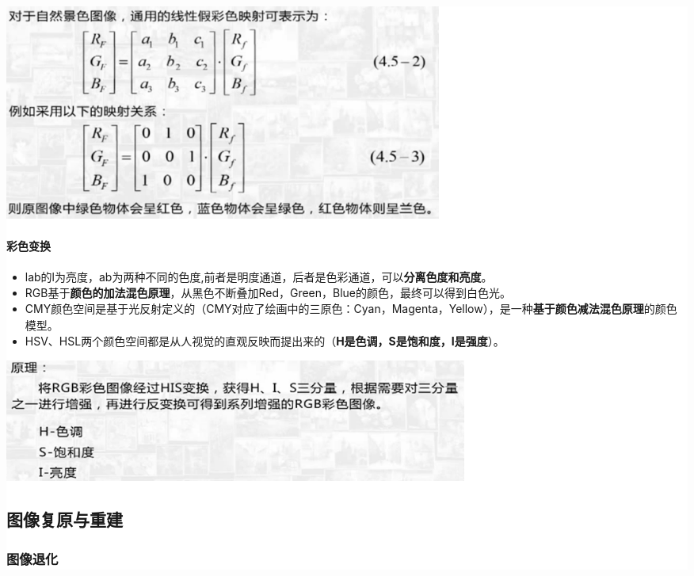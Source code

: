 <img src="数字图像处理.assets/image-20200523175733822.png" alt="image-20200523175733822" style="zoom:80%;" />

#### 彩色变换

- lab的l为亮度，ab为两种不同的色度,前者是明度通道，后者是色彩通道，可以**分离色度和亮度**。
- RGB基于**颜色的加法混色原理**，从黑色不断叠加Red，Green，Blue的颜色，最终可以得到白色光。
- CMY颜色空间是基于光反射定义的（CMY对应了绘画中的三原色：Cyan，Magenta，Yellow），是一种**基于颜色减法混色原理**的颜色模型。
- HSV、HSL两个颜色空间都是从人视觉的直观反映而提出来的（**H是色调，S是饱和度，I是强度**）。

<img src="数字图像处理.assets/image-20200523180606924.png" alt="image-20200523180606924" style="zoom:80%;" />

## 图像复原与重建

### 图像退化

